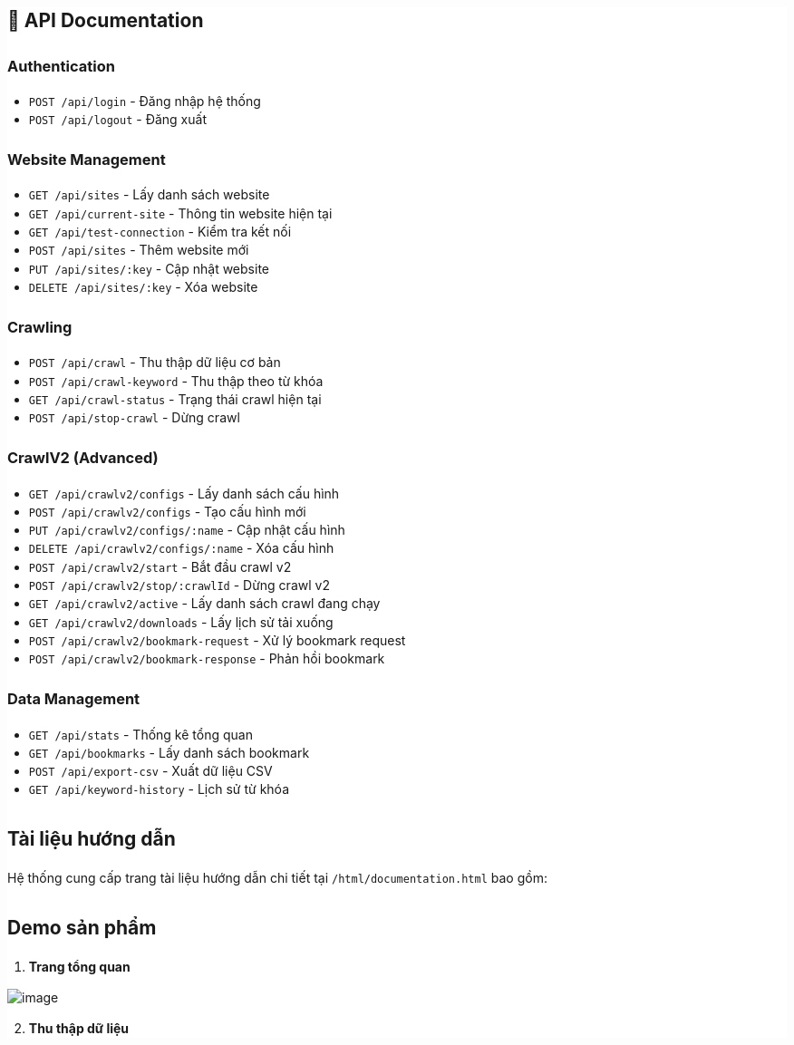## 🔌 API Documentation

### Authentication
- `POST /api/login` - Đăng nhập hệ thống
- `POST /api/logout` - Đăng xuất

### Website Management
- `GET /api/sites` - Lấy danh sách website
- `GET /api/current-site` - Thông tin website hiện tại
- `GET /api/test-connection` - Kiểm tra kết nối
- `POST /api/sites` - Thêm website mới
- `PUT /api/sites/:key` - Cập nhật website
- `DELETE /api/sites/:key` - Xóa website

### Crawling
- `POST /api/crawl` - Thu thập dữ liệu cơ bản
- `POST /api/crawl-keyword` - Thu thập theo từ khóa
- `GET /api/crawl-status` - Trạng thái crawl hiện tại
- `POST /api/stop-crawl` - Dừng crawl

### CrawlV2 (Advanced)
- `GET /api/crawlv2/configs` - Lấy danh sách cấu hình
- `POST /api/crawlv2/configs` - Tạo cấu hình mới
- `PUT /api/crawlv2/configs/:name` - Cập nhật cấu hình
- `DELETE /api/crawlv2/configs/:name` - Xóa cấu hình
- `POST /api/crawlv2/start` - Bắt đầu crawl v2
- `POST /api/crawlv2/stop/:crawlId` - Dừng crawl v2
- `GET /api/crawlv2/active` - Lấy danh sách crawl đang chạy
- `GET /api/crawlv2/downloads` - Lấy lịch sử tải xuống
- `POST /api/crawlv2/bookmark-request` - Xử lý bookmark request
- `POST /api/crawlv2/bookmark-response` - Phản hồi bookmark

### Data Management
- `GET /api/stats` - Thống kê tổng quan
- `GET /api/bookmarks` - Lấy danh sách bookmark
- `POST /api/export-csv` - Xuất dữ liệu CSV
- `GET /api/keyword-history` - Lịch sử từ khóa

## Tài liệu hướng dẫn

Hệ thống cung cấp trang tài liệu hướng dẫn chi tiết tại `/html/documentation.html` bao gồm:


## Demo sản phẩm
1. **Trang tổng quan**

<img width="1915" height="926" alt="image" src="https://github.com/user-attachments/assets/b6f502eb-b859-40ec-9a58-a49277edef3b" />

2. **Thu thập dữ liệu**
   